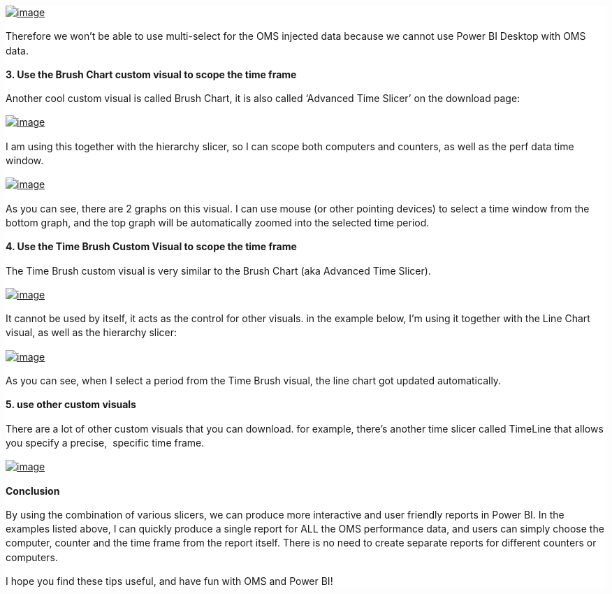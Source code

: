 <a href="http://blog.tyang.org/wp-content/uploads/2016/07/image-12.png"><img style="padding-top: 0px; padding-left: 0px; padding-right: 0px; border: 0px;" title="image" src="http://blog.tyang.org/wp-content/uploads/2016/07/image_thumb-12.png" alt="image" width="419" height="272" border="0" /></a>

Therefore we won’t be able to use multi-select for the OMS injected data because we cannot use Power BI Desktop with OMS data.

<strong>3. Use the Brush Chart custom visual to scope the time frame</strong>

Another cool custom visual is called Brush Chart, it is also called ‘Advanced Time Slicer’ on the download page:

<a href="http://blog.tyang.org/wp-content/uploads/2016/07/image-13.png"><img style="padding-top: 0px; padding-left: 0px; margin: 0px; padding-right: 0px; border: 0px;" title="image" src="http://blog.tyang.org/wp-content/uploads/2016/07/image_thumb-13.png" alt="image" width="227" height="220" border="0" /></a>

I am using this together with the hierarchy slicer, so I can scope both computers and counters, as well as the perf data time window.

<a href="http://blog.tyang.org/wp-content/uploads/2016/07/image-14.png"><img style="padding-top: 0px; padding-left: 0px; padding-right: 0px; border: 0px;" title="image" src="http://blog.tyang.org/wp-content/uploads/2016/07/image_thumb-14.png" alt="image" width="663" height="372" border="0" /></a>

As you can see, there are 2 graphs on this visual. I can use mouse (or other pointing devices) to select a time window from the bottom graph, and the top graph will be automatically zoomed into the selected time period.

<strong>4. Use the Time Brush Custom Visual to scope the time frame</strong>

The Time Brush custom visual is very similar to the Brush Chart (aka Advanced Time Slicer).

<a href="http://blog.tyang.org/wp-content/uploads/2016/07/image-15.png"><img style="padding-top: 0px; padding-left: 0px; padding-right: 0px; border: 0px;" title="image" src="http://blog.tyang.org/wp-content/uploads/2016/07/image_thumb-15.png" alt="image" width="624" height="332" border="0" /></a>

It cannot be used by itself, it acts as the control for other visuals. in the example below, I’m using it together with the Line Chart visual, as well as the hierarchy slicer:

<a href="http://blog.tyang.org/wp-content/uploads/2016/07/image-16.png"><img style="padding-top: 0px; padding-left: 0px; padding-right: 0px; border: 0px;" title="image" src="http://blog.tyang.org/wp-content/uploads/2016/07/image_thumb-16.png" alt="image" width="700" height="421" border="0" /></a>

As you can see, when I select a period from the Time Brush visual, the line chart got updated automatically.

<strong>5. use other custom visuals</strong>

There are a lot of other custom visuals that you can download. for example, there’s another time slicer called TimeLine that allows you specify a precise,  specific time frame.

<a href="http://blog.tyang.org/wp-content/uploads/2016/07/image-17.png"><img style="padding-top: 0px; padding-left: 0px; padding-right: 0px; border: 0px;" title="image" src="http://blog.tyang.org/wp-content/uploads/2016/07/image_thumb-17.png" alt="image" width="473" height="252" border="0" /></a>

<strong>Conclusion</strong>

By using the combination of various slicers, we can produce more interactive and user friendly reports in Power BI. In the examples listed above, I can quickly produce a single report for ALL the OMS performance data, and users can simply choose the computer, counter and the time frame from the report itself. There is no need to create separate reports for different counters or computers.

I hope you find these tips useful, and have fun with OMS and Power BI!